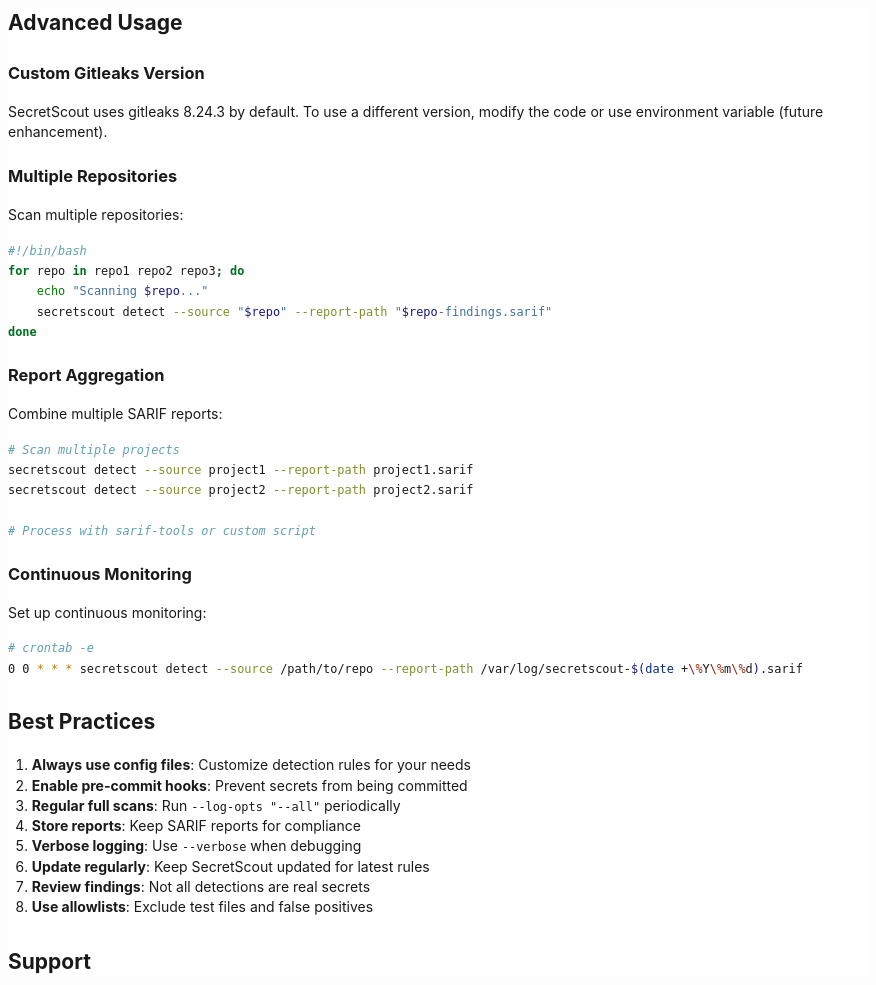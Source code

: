 ## Advanced Usage

### Custom Gitleaks Version

SecretScout uses gitleaks 8.24.3 by default. To use a different version, modify the code or use environment variable (future enhancement).

### Multiple Repositories

Scan multiple repositories:

```bash
#!/bin/bash
for repo in repo1 repo2 repo3; do
    echo "Scanning $repo..."
    secretscout detect --source "$repo" --report-path "$repo-findings.sarif"
done
```

### Report Aggregation

Combine multiple SARIF reports:

```bash
# Scan multiple projects
secretscout detect --source project1 --report-path project1.sarif
secretscout detect --source project2 --report-path project2.sarif

# Process with sarif-tools or custom script
```

### Continuous Monitoring

Set up continuous monitoring:

```bash
# crontab -e
0 0 * * * secretscout detect --source /path/to/repo --report-path /var/log/secretscout-$(date +\%Y\%m\%d).sarif
```

## Best Practices

1. **Always use config files**: Customize detection rules for your needs
2. **Enable pre-commit hooks**: Prevent secrets from being committed
3. **Regular full scans**: Run `--log-opts "--all"` periodically
4. **Store reports**: Keep SARIF reports for compliance
5. **Verbose logging**: Use `--verbose` when debugging
6. **Update regularly**: Keep SecretScout updated for latest rules
7. **Review findings**: Not all detections are real secrets
8. **Use allowlists**: Exclude test files and false positives

## Support
